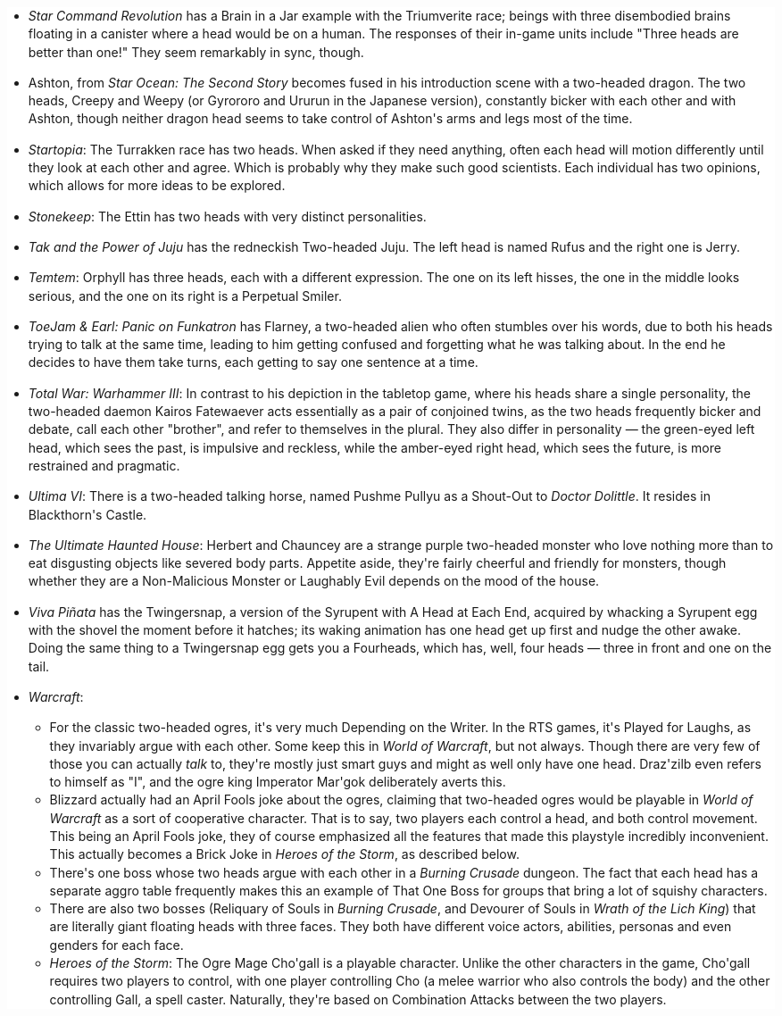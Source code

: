 -   _Star Command Revolution_ has a Brain in a Jar example with the Triumverite race; beings with three disembodied brains floating in a canister where a head would be on a human. The responses of their in-game units include "Three heads are better than one!" They seem remarkably in sync, though.
-   Ashton, from _Star Ocean: The Second Story_ becomes fused in his introduction scene with a two-headed dragon. The two heads, Creepy and Weepy (or Gyrororo and Ururun in the Japanese version), constantly bicker with each other and with Ashton, though neither dragon head seems to take control of Ashton's arms and legs most of the time.
-   _Startopia_: The Turrakken race has two heads. When asked if they need anything, often each head will motion differently until they look at each other and agree. Which is probably why they make such good scientists. Each individual has two opinions, which allows for more ideas to be explored.
-   _Stonekeep_: The Ettin has two heads with very distinct personalities.

-   _Tak and the Power of Juju_ has the redneckish Two-headed Juju. The left head is named Rufus and the right one is Jerry.
-   _Temtem_: Orphyll has three heads, each with a different expression. The one on its left hisses, the one in the middle looks serious, and the one on its right is a Perpetual Smiler.
-   _ToeJam & Earl: Panic on Funkatron_ has Flarney, a two-headed alien who often stumbles over his words, due to both his heads trying to talk at the same time, leading to him getting confused and forgetting what he was talking about. In the end he decides to have them take turns, each getting to say one sentence at a time.
-   _Total War: Warhammer III_: In contrast to his depiction in the tabletop game, where his heads share a single personality, the two-headed daemon Kairos Fatewaever acts essentially as a pair of conjoined twins, as the two heads frequently bicker and debate, call each other "brother", and refer to themselves in the plural. They also differ in personality — the green-eyed left head, which sees the past, is impulsive and reckless, while the amber-eyed right head, which sees the future, is more restrained and pragmatic.
-   _Ultima VI_: There is a two-headed talking horse, named Pushme Pullyu as a Shout-Out to _Doctor Dolittle_. It resides in Blackthorn's Castle.
-   _The Ultimate Haunted House_: Herbert and Chauncey are a strange purple two-headed monster who love nothing more than to eat disgusting objects like severed body parts. Appetite aside, they're fairly cheerful and friendly for monsters, though whether they are a Non-Malicious Monster or Laughably Evil depends on the mood of the house.
-   _Viva Piñata_ has the Twingersnap, a version of the Syrupent with A Head at Each End, acquired by whacking a Syrupent egg with the shovel the moment before it hatches; its waking animation has one head get up first and nudge the other awake. Doing the same thing to a Twingersnap egg gets you a Fourheads, which has, well, four heads — three in front and one on the tail.
-   _Warcraft_:
    -   For the classic two-headed ogres, it's very much Depending on the Writer. In the RTS games, it's Played for Laughs, as they invariably argue with each other. Some keep this in _World of Warcraft_, but not always. Though there are very few of those you can actually _talk_ to, they're mostly just smart guys and might as well only have one head. Draz'zilb even refers to himself as "I", and the ogre king Imperator Mar'gok deliberately averts this.
    -   Blizzard actually had an April Fools joke about the ogres, claiming that two-headed ogres would be playable in _World of Warcraft_ as a sort of cooperative character. That is to say, two players each control a head, and both control movement. This being an April Fools joke, they of course emphasized all the features that made this playstyle incredibly inconvenient. This actually becomes a Brick Joke in _Heroes of the Storm_, as described below.
    -   There's one boss whose two heads argue with each other in a _Burning Crusade_ dungeon. The fact that each head has a separate aggro table frequently makes this an example of That One Boss for groups that bring a lot of squishy characters.
    -   There are also two bosses (Reliquary of Souls in _Burning Crusade_, and Devourer of Souls in _Wrath of the Lich King_) that are literally giant floating heads with three faces. They both have different voice actors, abilities, personas and even genders for each face.
    -   _Heroes of the Storm_: The Ogre Mage Cho'gall is a playable character. Unlike the other characters in the game, Cho'gall requires two players to control, with one player controlling Cho (a melee warrior who also controls the body) and the other controlling Gall, a spell caster. Naturally, they're based on Combination Attacks between the two players.
        